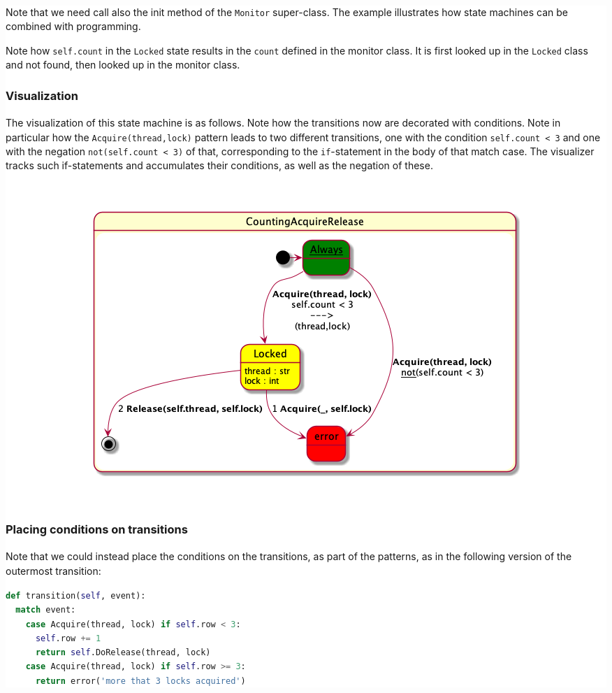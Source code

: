 ```python
```

Note that we need call also the init method of the `Monitor` super-class.
The example illustrates how state machines can be combined with programming. 

Note how `self.count` in the `Locked` state results in the `count` defined in the monitor class. It is first looked up in the `Locked` class and not found, then looked up in the monitor class.

### Visualization

The visualization of this state machine is as follows. Note how the transitions now are decorated with conditions. Note in particular how the `Acquire(thread,lock)` pattern leads to two different transitions, one with the condition `self.count < 3` and one with the negation `not(self.count < 3)` of that, corresponding to the `if`-statement in the body of that match case. The visualizer tracks such if-statements and accumulates their conditions, as well as the negation of these.

<br>
<p align="center">
  <img src="test/test_readme_file/test1/test-1-locks.CountingAcquireRelease.png" />
</p>
<br>

### Placing conditions on transitions

Note that we could instead place the conditions on the transitions, as part of the patterns, as in the following version of the outermost transition:

```python
def transition(self, event):
  match event:
    case Acquire(thread, lock) if self.row < 3:
      self.row += 1
      return self.DoRelease(thread, lock)
    case Acquire(thread, lock) if self.row >= 3:
      return error('more that 3 locks acquired')
```

